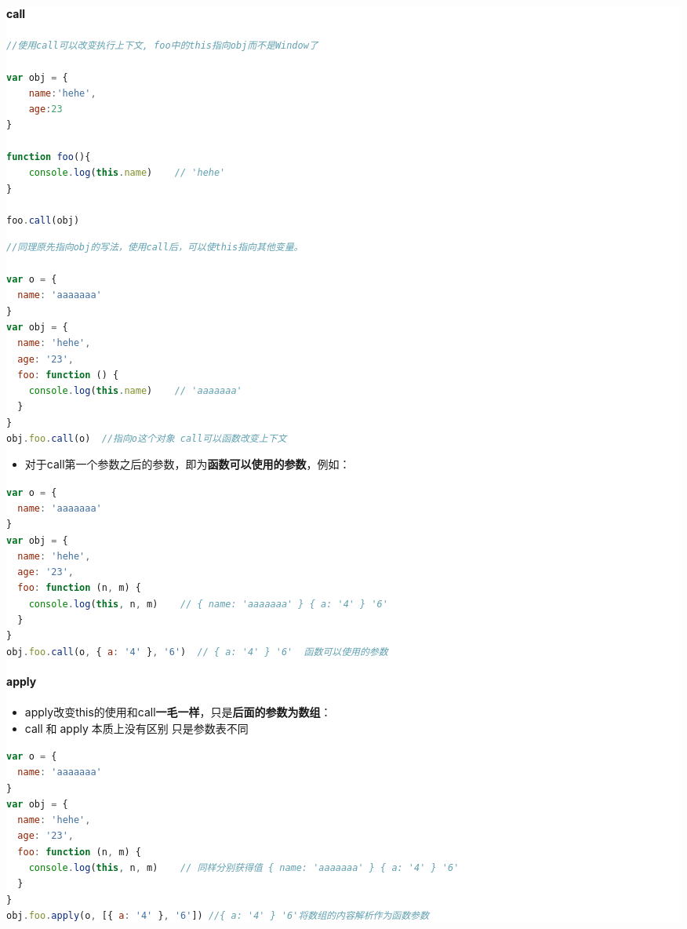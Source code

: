 #### call

```js
//使用call可以改变执行上下文, foo中的this指向obj而不是Window了

var obj = {
    name:'hehe',
    age:23
}

function foo(){
    console.log(this.name)    // 'hehe'
}

foo.call(obj)
```

```js
//同理原先指向obj的写法，使用call后，可以使this指向其他变量。

var o = {
  name: 'aaaaaaa'
}
var obj = {
  name: 'hehe',
  age: '23',
  foo: function () {
    console.log(this.name)    // 'aaaaaaa'
  }
}
obj.foo.call(o)  //指向o这个对象 call可以函数改变上下文
```

- 对于call第一个参数之后的参数，即为**函数可以使用的参数**，例如：

```js
var o = {
  name: 'aaaaaaa'
}
var obj = {
  name: 'hehe',
  age: '23',
  foo: function (n, m) {
    console.log(this, n, m)    // { name: 'aaaaaaa' } { a: '4' } '6'
  }
}
obj.foo.call(o, { a: '4' }, '6')  // { a: '4' } '6'  函数可以使用的参数
```

#### apply

- apply改变this的使用和call**一毛一样**，只是**后面的参数为数组**：
- call 和 apply 本质上没有区别 只是参数表不同

```js
var o = {
  name: 'aaaaaaa'
}
var obj = {
  name: 'hehe',
  age: '23',
  foo: function (n, m) {
    console.log(this, n, m)    // 同样分别获得值 { name: 'aaaaaaa' } { a: '4' } '6'
  }
}
obj.foo.apply(o, [{ a: '4' }, '6']) //{ a: '4' } '6'将数组的内容解析作为函数参数
```
